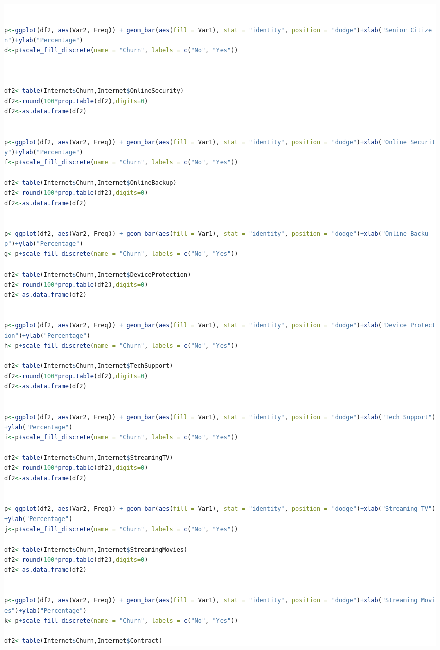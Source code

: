``` r


p<-ggplot(df2, aes(Var2, Freq)) + geom_bar(aes(fill = Var1), stat = "identity", position = "dodge")+xlab("Senior Citizen")+ylab("Percentage")
d<-p+scale_fill_discrete(name = "Churn", labels = c("No", "Yes"))



df2<-table(Internet$Churn,Internet$OnlineSecurity)
df2<-round(100*prop.table(df2),digits=0)
df2<-as.data.frame(df2)


p<-ggplot(df2, aes(Var2, Freq)) + geom_bar(aes(fill = Var1), stat = "identity", position = "dodge")+xlab("Online Security")+ylab("Percentage")
f<-p+scale_fill_discrete(name = "Churn", labels = c("No", "Yes"))

df2<-table(Internet$Churn,Internet$OnlineBackup)
df2<-round(100*prop.table(df2),digits=0)
df2<-as.data.frame(df2)


p<-ggplot(df2, aes(Var2, Freq)) + geom_bar(aes(fill = Var1), stat = "identity", position = "dodge")+xlab("Online Backup")+ylab("Percentage")
g<-p+scale_fill_discrete(name = "Churn", labels = c("No", "Yes"))

df2<-table(Internet$Churn,Internet$DeviceProtection)
df2<-round(100*prop.table(df2),digits=0)
df2<-as.data.frame(df2)


p<-ggplot(df2, aes(Var2, Freq)) + geom_bar(aes(fill = Var1), stat = "identity", position = "dodge")+xlab("Device Protection")+ylab("Percentage")
h<-p+scale_fill_discrete(name = "Churn", labels = c("No", "Yes"))

df2<-table(Internet$Churn,Internet$TechSupport)
df2<-round(100*prop.table(df2),digits=0)
df2<-as.data.frame(df2)


p<-ggplot(df2, aes(Var2, Freq)) + geom_bar(aes(fill = Var1), stat = "identity", position = "dodge")+xlab("Tech Support")+ylab("Percentage")
i<-p+scale_fill_discrete(name = "Churn", labels = c("No", "Yes"))

df2<-table(Internet$Churn,Internet$StreamingTV)
df2<-round(100*prop.table(df2),digits=0)
df2<-as.data.frame(df2)


p<-ggplot(df2, aes(Var2, Freq)) + geom_bar(aes(fill = Var1), stat = "identity", position = "dodge")+xlab("Streaming TV")+ylab("Percentage")
j<-p+scale_fill_discrete(name = "Churn", labels = c("No", "Yes"))

df2<-table(Internet$Churn,Internet$StreamingMovies)
df2<-round(100*prop.table(df2),digits=0)
df2<-as.data.frame(df2)


p<-ggplot(df2, aes(Var2, Freq)) + geom_bar(aes(fill = Var1), stat = "identity", position = "dodge")+xlab("Streaming Movies")+ylab("Percentage")
k<-p+scale_fill_discrete(name = "Churn", labels = c("No", "Yes"))

df2<-table(Internet$Churn,Internet$Contract)
```